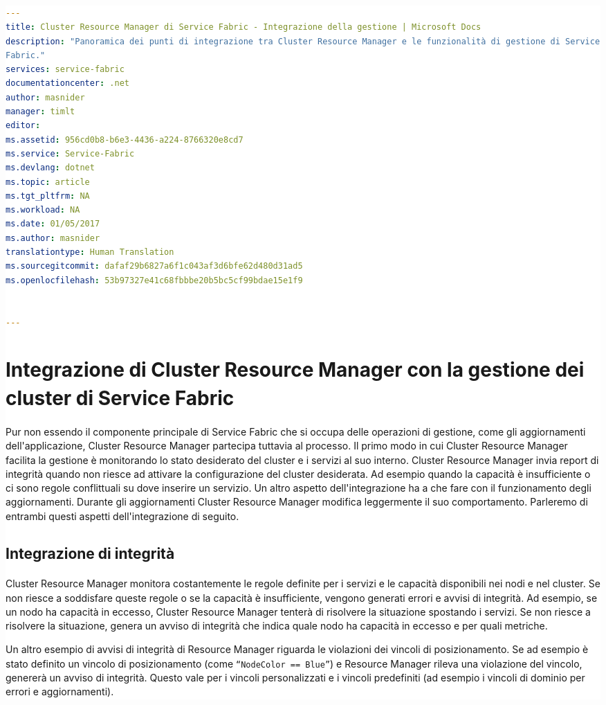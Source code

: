 ```yaml
---
title: Cluster Resource Manager di Service Fabric - Integrazione della gestione | Microsoft Docs
description: "Panoramica dei punti di integrazione tra Cluster Resource Manager e le funzionalità di gestione di Service Fabric."
services: service-fabric
documentationcenter: .net
author: masnider
manager: timlt
editor: 
ms.assetid: 956cd0b8-b6e3-4436-a224-8766320e8cd7
ms.service: Service-Fabric
ms.devlang: dotnet
ms.topic: article
ms.tgt_pltfrm: NA
ms.workload: NA
ms.date: 01/05/2017
ms.author: masnider
translationtype: Human Translation
ms.sourcegitcommit: dafaf29b6827a6f1c043af3d6bfe62d480d31ad5
ms.openlocfilehash: 53b97327e41c68fbbbe20b5bc5cf99bdae15e1f9


---
```

# <a name="cluster-resource-manager-integration-with-service-fabric-cluster-management"></a>Integrazione di Cluster Resource Manager con la gestione dei cluster di Service Fabric
Pur non essendo il componente principale di Service Fabric che si occupa delle operazioni di gestione, come gli aggiornamenti dell'applicazione, Cluster Resource Manager partecipa tuttavia al processo. Il primo modo in cui Cluster Resource Manager facilita la gestione è monitorando lo stato desiderato del cluster e i servizi al suo interno. Cluster Resource Manager invia report di integrità quando non riesce ad attivare la configurazione del cluster desiderata. Ad esempio quando la capacità è insufficiente o ci sono regole conflittuali su dove inserire un servizio. Un altro aspetto dell'integrazione ha a che fare con il funzionamento degli aggiornamenti. Durante gli aggiornamenti Cluster Resource Manager modifica leggermente il suo comportamento. Parleremo di entrambi questi aspetti dell'integrazione di seguito.

## <a name="health-integration"></a>Integrazione di integrità
Cluster Resource Manager monitora costantemente le regole definite per i servizi e le capacità disponibili nei nodi e nel cluster. Se non riesce a soddisfare queste regole o se la capacità è insufficiente, vengono generati errori e avvisi di integrità. Ad esempio, se un nodo ha capacità in eccesso, Cluster Resource Manager tenterà di risolvere la situazione spostando i servizi. Se non riesce a risolvere la situazione, genera un avviso di integrità che indica quale nodo ha capacità in eccesso e per quali metriche.

Un altro esempio di avvisi di integrità di Resource Manager riguarda le violazioni dei vincoli di posizionamento. Se ad esempio è stato definito un vincolo di posizionamento (come `“NodeColor == Blue”`) e Resource Manager rileva una violazione del vincolo, genererà un avviso di integrità. Questo vale per i vincoli personalizzati e i vincoli predefiniti (ad esempio i vincoli di dominio per errori e aggiornamenti).
